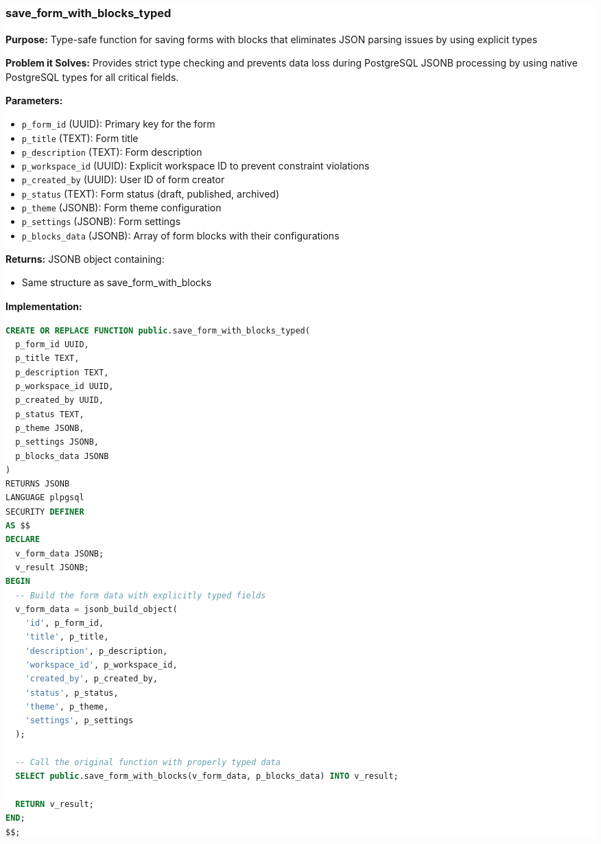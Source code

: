 ### save_form_with_blocks_typed

**Purpose:** Type-safe function for saving forms with blocks that eliminates JSON parsing issues by using explicit types

**Problem it Solves:** Provides strict type checking and prevents data loss during PostgreSQL JSONB processing by using native PostgreSQL types for all critical fields.

**Parameters:**
- `p_form_id` (UUID): Primary key for the form
- `p_title` (TEXT): Form title
- `p_description` (TEXT): Form description
- `p_workspace_id` (UUID): Explicit workspace ID to prevent constraint violations
- `p_created_by` (UUID): User ID of form creator
- `p_status` (TEXT): Form status (draft, published, archived)
- `p_theme` (JSONB): Form theme configuration
- `p_settings` (JSONB): Form settings
- `p_blocks_data` (JSONB): Array of form blocks with their configurations

**Returns:** JSONB object containing:
- Same structure as save_form_with_blocks

**Implementation:**
```sql
CREATE OR REPLACE FUNCTION public.save_form_with_blocks_typed(
  p_form_id UUID,
  p_title TEXT,
  p_description TEXT,
  p_workspace_id UUID,
  p_created_by UUID,
  p_status TEXT,
  p_theme JSONB,
  p_settings JSONB,
  p_blocks_data JSONB
)
RETURNS JSONB
LANGUAGE plpgsql
SECURITY DEFINER
AS $$
DECLARE
  v_form_data JSONB;
  v_result JSONB;
BEGIN
  -- Build the form data with explicitly typed fields
  v_form_data = jsonb_build_object(
    'id', p_form_id,
    'title', p_title,
    'description', p_description,
    'workspace_id', p_workspace_id,
    'created_by', p_created_by,
    'status', p_status,
    'theme', p_theme,
    'settings', p_settings
  );
  
  -- Call the original function with properly typed data
  SELECT public.save_form_with_blocks(v_form_data, p_blocks_data) INTO v_result;
  
  RETURN v_result;
END;
$$;
```
